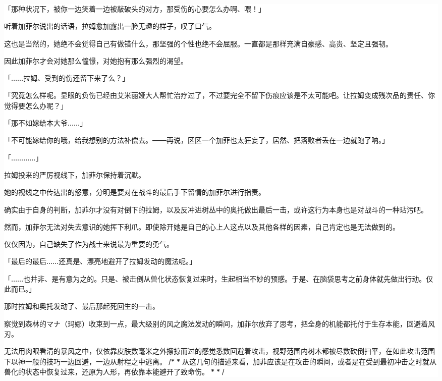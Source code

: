 
「那种状况下，被你一边笑着一边被敲破头的对方，那受伤的心要怎么办啊、喂！」



听着加菲尔说出的话语，拉姆愈加露出一脸无趣的样子，叹了口气。



这也是当然的，她绝不会觉得自己有做错什么，那坚强的个性也绝不会屈服。一直都是那样充满自豪感、高贵、坚定且强韧。



因此加菲尔才会对她那么憧憬，对她抱有那么强烈的渴望。



「……拉姆、受到的伤还留下来了么？」



「究竟怎么样呢。显眼的负伤已经由艾米丽娅大人帮忙治疗过了，不过要完全不留下伤痕应该是不太可能吧。让拉姆变成残次品的责任、你觉得要怎么办呢？」



「那不如嫁给本大爷……」



「不可能嫁给你的哦，给我想别的方法补偿去。——再说，区区一个加菲也太狂妄了，居然、把落败者丢在一边就跑了呐。」



「…………」



拉姆投来的严厉视线下，加菲尔保持着沉默。



她的视线之中传达出的怒意，分明是要对在战斗的最后手下留情的加菲尔进行指责。



确实由于自身的判断，加菲尔才没有对倒下的拉姆，以及反冲进树丛中的奥托做出最后一击，或许这行为本身也是对战斗的一种玷污吧。



然而，加菲尔无法对失去意识的她挥下利爪。即使除开她是自己的心上人这点以及其他各样的因素，自己肯定也是无法做到的。



仅仅因为，自己缺失了作为战士来说最为重要的勇气。



「最后的最后……还真是、漂亮地避开了拉姆发动的魔法呢。」



「……也并非、是有意为之的。只是、被击倒从兽化状态恢复过来时，生起相当不妙的预感。于是、在脑袋思考之前身体就先做出行动。仅此而已。」



那时拉姆和奥托发动了、最后那起死回生的一击。



察觉到森林的マナ（玛娜）收束到一点，最大级别的风之魔法发动的瞬间，加菲尔放弃了思考，把全身的机能都托付于生存本能，回避着风刃。



无法用肉眼看清的暴风之中，仅依靠皮肤数毫米之外擦掠而过的感觉悉数回避着攻击，视野范围内树木都被尽数砍倒扫平，在如此攻击范围下以神一般的技巧一边回避，一边从射程之中逃离。 /* *  从这几句的描述来看，加菲应该是在攻击的瞬间，或者是在受到最初冲击之时就从兽化的状态中恢复过来，还原为人形，再依靠本能避开了致命伤。 * * /
